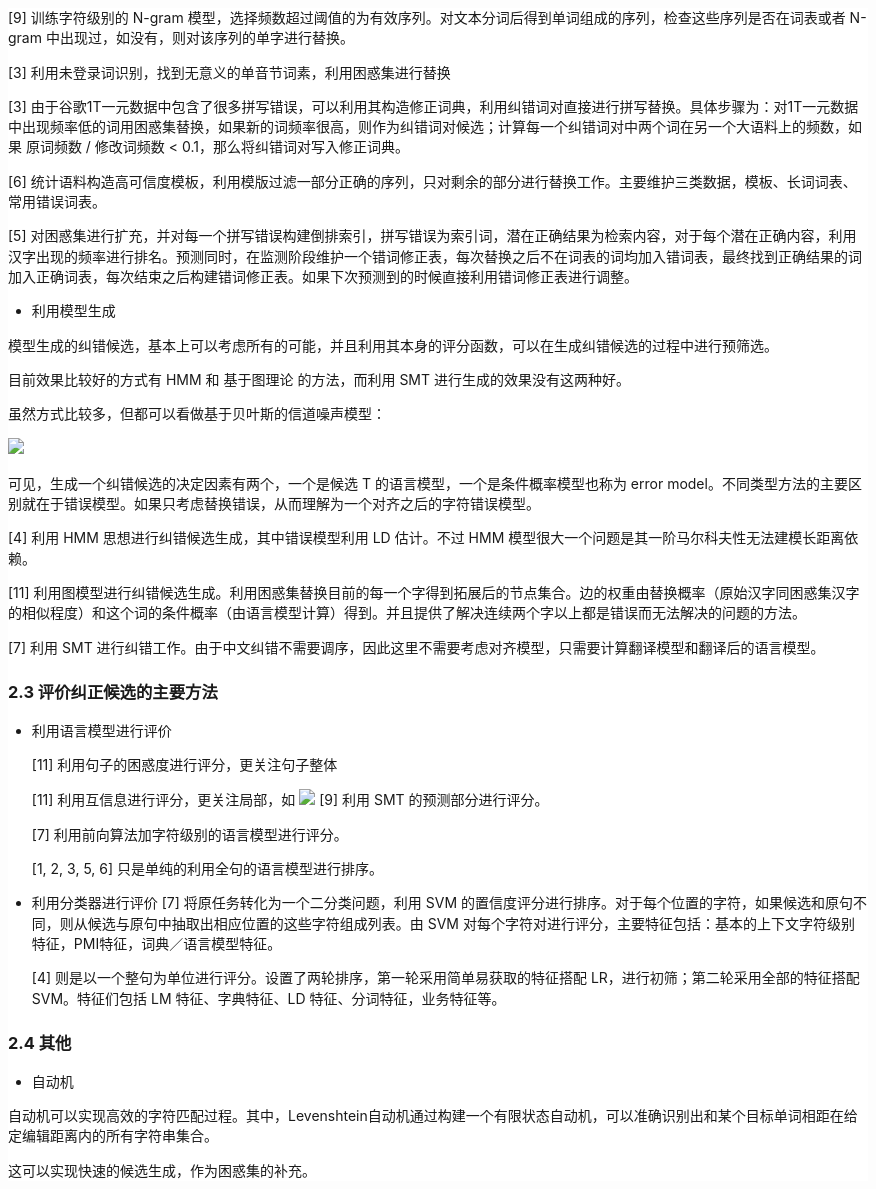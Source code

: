   [9] 训练字符级别的 N-gram 模型，选择频数超过阈值的为有效序列。对文本分词后得到单词组成的序列，检查这些序列是否在词表或者 N-gram 中出现过，如没有，则对该序列的单字进行替换。

  [3] 利用未登录词识别，找到无意义的单音节词素，利用困惑集进行替换

  [3] 由于谷歌1T一元数据中包含了很多拼写错误，可以利用其构造修正词典，利用纠错词对直接进行拼写替换。具体步骤为：对1T一元数据中出现频率低的词用困惑集替换，如果新的词频率很高，则作为纠错词对候选；计算每一个纠错词对中两个词在另一个大语料上的频数，如果 原词频数 / 修改词频数 < 0.1，那么将纠错词对写入修正词典。

  [6] 统计语料构造高可信度模板，利用模版过滤一部分正确的序列，只对剩余的部分进行替换工作。主要维护三类数据，模板、长词词表、常用错误词表。

  [5] 对困惑集进行扩充，并对每一个拼写错误构建倒排索引，拼写错误为索引词，潜在正确结果为检索内容，对于每个潜在正确内容，利用汉字出现的频率进行排名。预测同时，在监测阶段维护一个错词修正表，每次替换之后不在词表的词均加入错词表，最终找到正确结果的词加入正确词表，每次结束之后构建错词修正表。如果下次预测到的时候直接利用错词修正表进行调整。

- 利用模型生成

模型生成的纠错候选，基本上可以考虑所有的可能，并且利用其本身的评分函数，可以在生成纠错候选的过程中进行预筛选。

目前效果比较好的方式有 HMM 和 基于图理论 的方法，而利用 SMT 进行生成的效果没有这两种好。

虽然方式比较多，但都可以看做基于贝叶斯的信道噪声模型：

![](https://raw.githubusercontent.com/rejae/rejae.github.io/master/img/20191215bayesnoise.png)

可见，生成一个纠错候选的决定因素有两个，一个是候选 T 的语言模型，一个是条件概率模型也称为 error model。不同类型方法的主要区别就在于错误模型。如果只考虑替换错误，从而理解为一个对齐之后的字符错误模型。


  [4] 利用 HMM 思想进行纠错候选生成，其中错误模型利用 LD 估计。不过 HMM 模型很大一个问题是其一阶马尔科夫性无法建模长距离依赖。

  [11] 利用图模型进行纠错候选生成。利用困惑集替换目前的每一个字得到拓展后的节点集合。边的权重由替换概率（原始汉字同困惑集汉字的相似程度）和这个词的条件概率（由语言模型计算）得到。并且提供了解决连续两个字以上都是错误而无法解决的问题的方法。

  [7] 利用 SMT 进行纠错工作。由于中文纠错不需要调序，因此这里不需要考虑对齐模型，只需要计算翻译模型和翻译后的语言模型。

### 2.3 评价纠正候选的主要方法
- 利用语言模型进行评价

  [11] 利用句子的困惑度进行评分，更关注句子整体

  [11] 利用互信息进行评分，更关注局部，如 
![](https://raw.githubusercontent.com/rejae/rejae.github.io/master/img/20191215215513MI.png)
  [9] 利用 SMT 的预测部分进行评分。

  [7] 利用前向算法加字符级别的语言模型进行评分。

  [1, 2, 3, 5, 6] 只是单纯的利用全句的语言模型进行排序。

- 利用分类器进行评价
  [7] 将原任务转化为一个二分类问题，利用 SVM 的置信度评分进行排序。对于每个位置的字符，如果候选和原句不同，则从候选与原句中抽取出相应位置的这些字符组成列表。由 SVM 对每个字符对进行评分，主要特征包括：基本的上下文字符级别特征，PMI特征，词典／语言模型特征。

  [4] 则是以一个整句为单位进行评分。设置了两轮排序，第一轮采用简单易获取的特征搭配 LR，进行初筛；第二轮采用全部的特征搭配 SVM。特征们包括 LM 特征、字典特征、LD 特征、分词特征，业务特征等。

### 2.4 其他
- 自动机

自动机可以实现高效的字符匹配过程。其中，Levenshtein自动机通过构建一个有限状态自动机，可以准确识别出和某个目标单词相距在给定编辑距离内的所有字符串集合。

这可以实现快速的候选生成，作为困惑集的补充。
